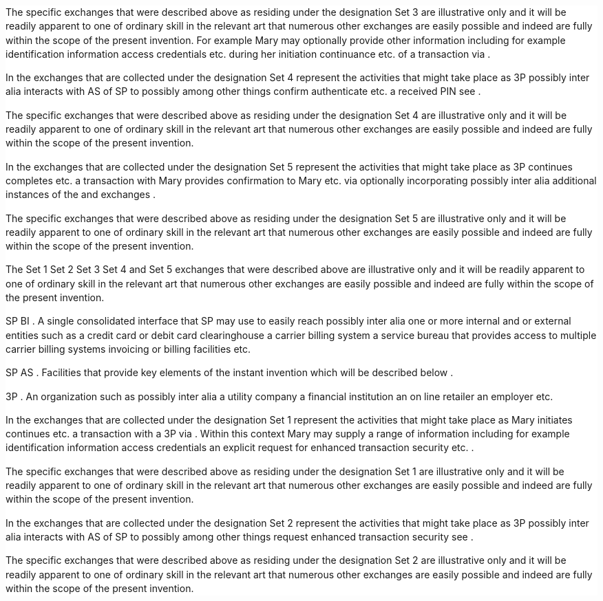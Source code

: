 The specific exchanges that were described above as residing under the designation Set 3 are illustrative only and it will be readily apparent to one of ordinary skill in the relevant art that numerous other exchanges are easily possible and indeed are fully within the scope of the present invention. For example Mary may optionally provide other information including for example identification information access credentials etc. during her initiation continuance etc. of a transaction via .

In the exchanges that are collected under the designation Set 4 represent the activities that might take place as 3P possibly inter alia interacts with AS of SP to possibly among other things confirm authenticate etc. a received PIN see .

The specific exchanges that were described above as residing under the designation Set 4 are illustrative only and it will be readily apparent to one of ordinary skill in the relevant art that numerous other exchanges are easily possible and indeed are fully within the scope of the present invention.

In the exchanges that are collected under the designation Set 5 represent the activities that might take place as 3P continues completes etc. a transaction with Mary provides confirmation to Mary etc. via optionally incorporating possibly inter alia additional instances of the and exchanges .

The specific exchanges that were described above as residing under the designation Set 5 are illustrative only and it will be readily apparent to one of ordinary skill in the relevant art that numerous other exchanges are easily possible and indeed are fully within the scope of the present invention.

The Set 1 Set 2 Set 3 Set 4 and Set 5 exchanges that were described above are illustrative only and it will be readily apparent to one of ordinary skill in the relevant art that numerous other exchanges are easily possible and indeed are fully within the scope of the present invention.

SP BI . A single consolidated interface that SP may use to easily reach possibly inter alia one or more internal and or external entities such as a credit card or debit card clearinghouse a carrier billing system a service bureau that provides access to multiple carrier billing systems invoicing or billing facilities etc.

SP AS . Facilities that provide key elements of the instant invention which will be described below .

3P . An organization such as possibly inter alia a utility company a financial institution an on line retailer an employer etc.

In the exchanges that are collected under the designation Set 1 represent the activities that might take place as Mary initiates continues etc. a transaction with a 3P via . Within this context Mary may supply a range of information including for example identification information access credentials an explicit request for enhanced transaction security etc. .

The specific exchanges that were described above as residing under the designation Set 1 are illustrative only and it will be readily apparent to one of ordinary skill in the relevant art that numerous other exchanges are easily possible and indeed are fully within the scope of the present invention.

In the exchanges that are collected under the designation Set 2 represent the activities that might take place as 3P possibly inter alia interacts with AS of SP to possibly among other things request enhanced transaction security see .

The specific exchanges that were described above as residing under the designation Set 2 are illustrative only and it will be readily apparent to one of ordinary skill in the relevant art that numerous other exchanges are easily possible and indeed are fully within the scope of the present invention.
